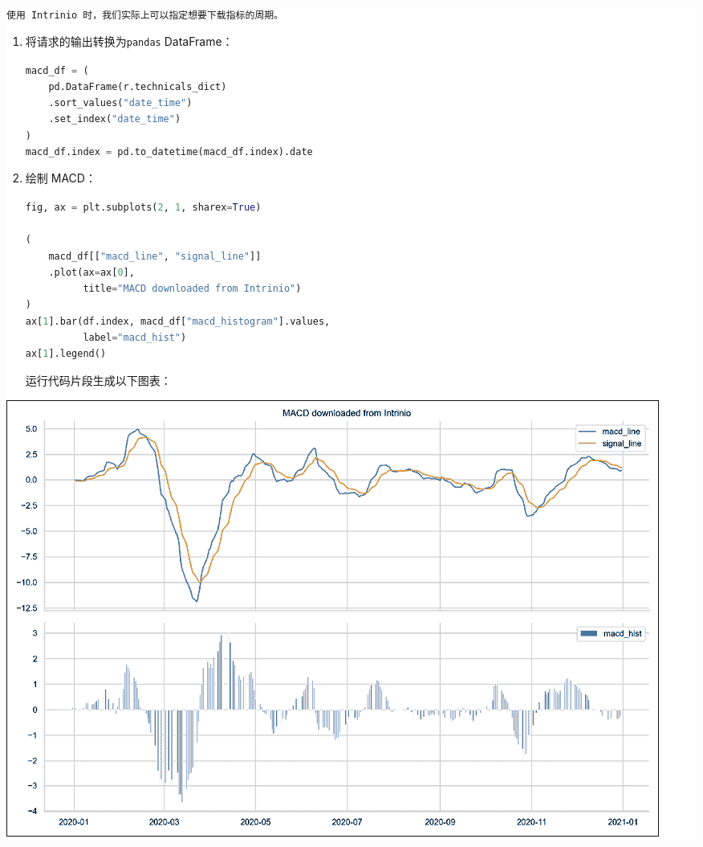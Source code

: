     使用 Intrinio 时，我们实际上可以指定想要下载指标的周期。

1.  将请求的输出转换为`pandas` DataFrame：

    ```py
    macd_df = (
        pd.DataFrame(r.technicals_dict)
        .sort_values("date_time")
        .set_index("date_time")
    )
    macd_df.index = pd.to_datetime(macd_df.index).date 
    ```

1.  绘制 MACD：

    ```py
    fig, ax = plt.subplots(2, 1, sharex=True)

    (
        macd_df[["macd_line", "signal_line"]]
        .plot(ax=ax[0], 
              title="MACD downloaded from Intrinio")
    )
    ax[1].bar(df.index, macd_df["macd_histogram"].values, 
              label="macd_hist")
    ax[1].legend() 
    ```

    运行代码片段生成以下图表：

![](img/B18112_05_06.png)
